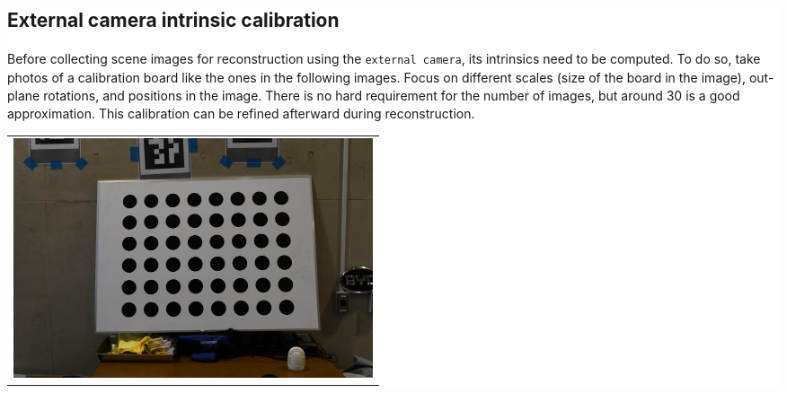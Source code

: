 ## External camera intrinsic calibration

Before collecting scene images for reconstruction using the `external camera`, its intrinsics need to be computed.
To do so, take photos of a calibration board like the ones in the following images. Focus on different scales (size of the board in the image), out-plane rotations, and positions in the image. There is no hard requirement for the number of images, but around 30 is a good approximation. This calibration can be refined afterward during reconstruction.

<table>
  <tr>
    <td><img src="../images/tag_based_sfm_calibrator/intrinsics_good_1.jpg" alt="intrinsics_1" width = 400px ></td>